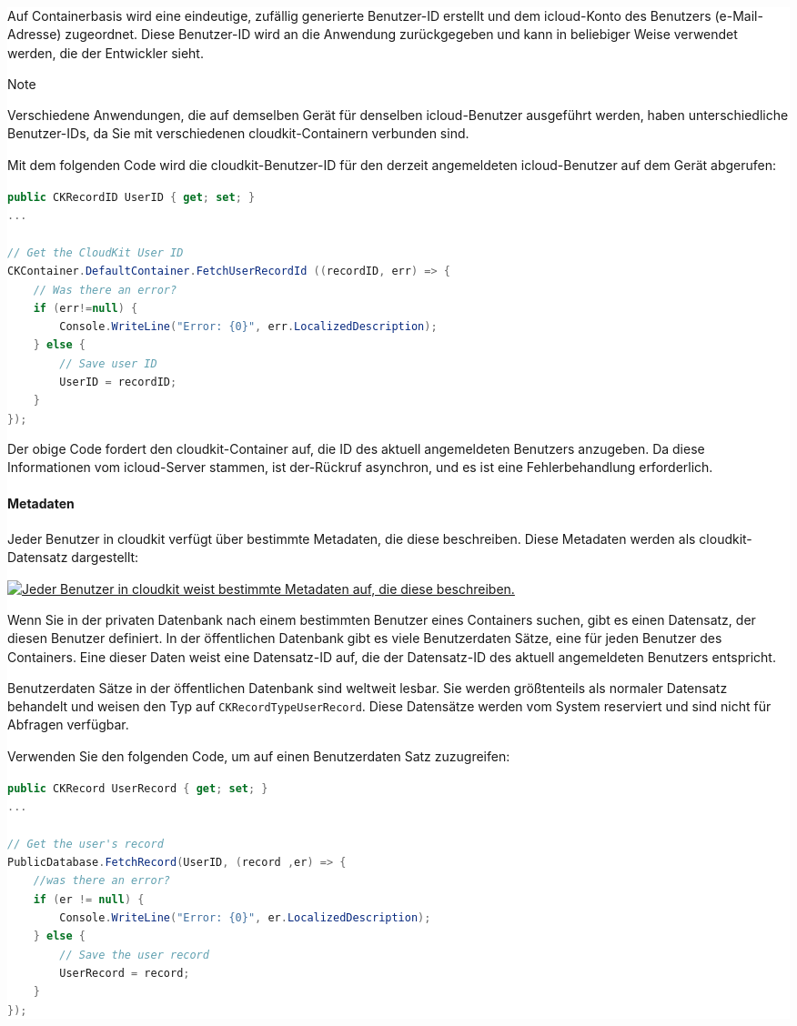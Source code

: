 Auf Containerbasis wird eine eindeutige, zufällig generierte Benutzer-ID erstellt und dem icloud-Konto des Benutzers (e-Mail-Adresse) zugeordnet. Diese Benutzer-ID wird an die Anwendung zurückgegeben und kann in beliebiger Weise verwendet werden, die der Entwickler sieht.

> [!NOTE]
> Verschiedene Anwendungen, die auf demselben Gerät für denselben icloud-Benutzer ausgeführt werden, haben unterschiedliche Benutzer-IDs, da Sie mit verschiedenen cloudkit-Containern verbunden sind.

Mit dem folgenden Code wird die cloudkit-Benutzer-ID für den derzeit angemeldeten icloud-Benutzer auf dem Gerät abgerufen:

```csharp
public CKRecordID UserID { get; set; }
...

// Get the CloudKit User ID
CKContainer.DefaultContainer.FetchUserRecordId ((recordID, err) => {
    // Was there an error?
    if (err!=null) {
        Console.WriteLine("Error: {0}", err.LocalizedDescription);
    } else {
        // Save user ID
        UserID = recordID;
    }
});
```

Der obige Code fordert den cloudkit-Container auf, die ID des aktuell angemeldeten Benutzers anzugeben. Da diese Informationen vom icloud-Server stammen, ist der-Rückruf asynchron, und es ist eine Fehlerbehandlung erforderlich.

#### <a name="metadata"></a>Metadaten

Jeder Benutzer in cloudkit verfügt über bestimmte Metadaten, die diese beschreiben. Diese Metadaten werden als cloudkit-Datensatz dargestellt:

 [![](intro-to-cloudkit-images/image41.png "Jeder Benutzer in cloudkit weist bestimmte Metadaten auf, die diese beschreiben.")](intro-to-cloudkit-images/image41.png#lightbox)

Wenn Sie in der privaten Datenbank nach einem bestimmten Benutzer eines Containers suchen, gibt es einen Datensatz, der diesen Benutzer definiert. In der öffentlichen Datenbank gibt es viele Benutzerdaten Sätze, eine für jeden Benutzer des Containers. Eine dieser Daten weist eine Datensatz-ID auf, die der Datensatz-ID des aktuell angemeldeten Benutzers entspricht.

Benutzerdaten Sätze in der öffentlichen Datenbank sind weltweit lesbar. Sie werden größtenteils als normaler Datensatz behandelt und weisen den Typ auf `CKRecordTypeUserRecord`. Diese Datensätze werden vom System reserviert und sind nicht für Abfragen verfügbar.

Verwenden Sie den folgenden Code, um auf einen Benutzerdaten Satz zuzugreifen:

```csharp
public CKRecord UserRecord { get; set; }
...

// Get the user's record
PublicDatabase.FetchRecord(UserID, (record ,er) => {
    //was there an error?
    if (er != null) {
        Console.WriteLine("Error: {0}", er.LocalizedDescription);
    } else {
        // Save the user record
        UserRecord = record;
    }
});
```
